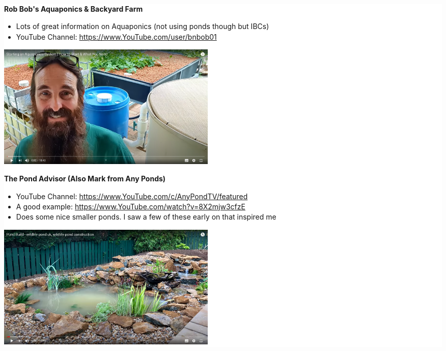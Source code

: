 
**Rob Bob's Aquaponics & Backyard Farm**

* Lots of great information on Aquaponics (not using ponds though but IBCs)
* YouTube Channel: <https://www.YouTube.com/user/bnbob01>

<a href="https://youtu.be/1q_MN4kZRlY?t=2">
  <img alt="Rob Bob Aquaponics & Backyard Farm" src="photos/rob_bobs.png" width="400">
</a>


**The Pond Advisor (Also Mark from Any Ponds)**

* YouTube Channel: <https://www.YouTube.com/c/AnyPondTV/featured>
* A good example: <https://www.YouTube.com/watch?v=8X2mjw3cfzE>
* Does some nice smaller ponds. I saw a few of these early on that inspired me

<a href="https://youtu.be/8X2mjw3cfzE?t=8">
  <img alt="The Pond Advisor" src="photos/the_pond_advisor.png" width="400">
</a>
